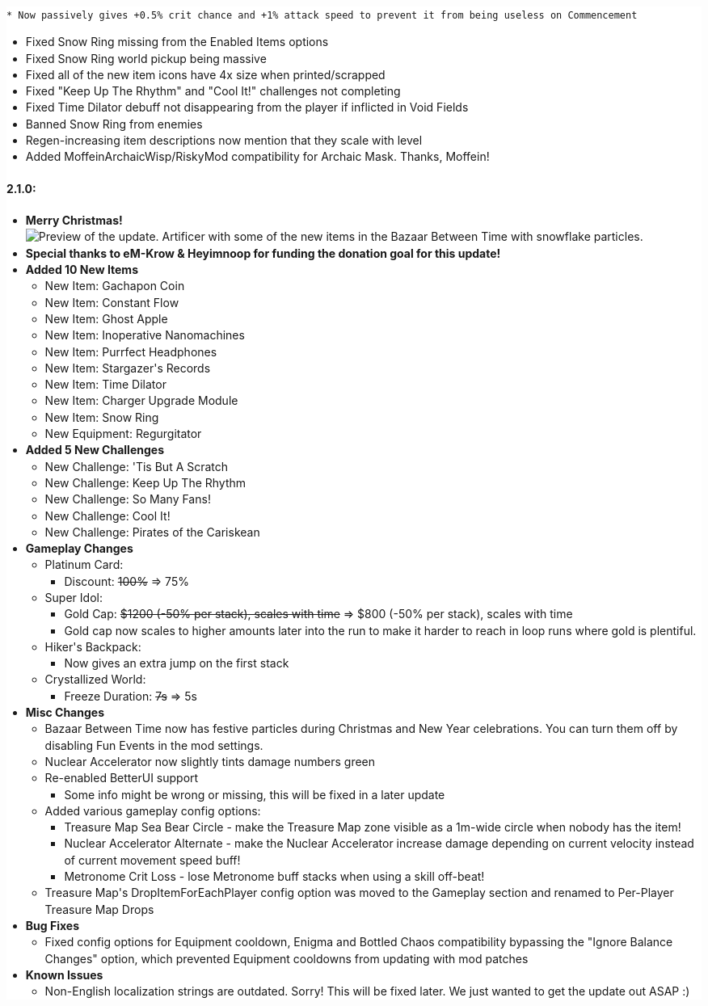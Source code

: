     * Now passively gives +0.5% crit chance and +1% attack speed to prevent it from being useless on Commencement
* Fixed Snow Ring missing from the Enabled Items options
* Fixed Snow Ring world pickup being massive
* Fixed all of the new item icons have 4x size when printed/scrapped
* Fixed "Keep Up The Rhythm" and "Cool It!" challenges not completing
* Fixed Time Dilator debuff not disappearing from the player if inflicted in Void Fields
* Banned Snow Ring from enemies
* Regen-increasing item descriptions now mention that they scale with level
* Added MoffeinArchaicWisp/RiskyMod compatibility for Archaic Mask. Thanks, Moffein!
#### 2.1.0:
* **Merry Christmas!**  
![Preview of the update. Artificer with some of the new items in the Bazaar Between Time with snowflake particles.](https://i.imgur.com/lhGjR5A.png)
* **Special thanks to eM-Krow & Heyimnoop for funding the donation goal for this update!**
* **Added 10 New Items**
    * New Item: Gachapon Coin
    * New Item: Constant Flow
    * New Item: Ghost Apple
    * New Item: Inoperative Nanomachines
    * New Item: Purrfect Headphones
    * New Item: Stargazer's Records
    * New Item: Time Dilator
    * New Item: Charger Upgrade Module
    * New Item: Snow Ring
    * New Equipment: Regurgitator
* **Added 5 New Challenges**
    * New Challenge: 'Tis But A Scratch
    * New Challenge: Keep Up The Rhythm
    * New Challenge: So Many Fans!
    * New Challenge: Cool It!
    * New Challenge: Pirates of the Cariskean
* **Gameplay Changes**
    * Platinum Card:
        * Discount: ~~100%~~ ⇒ 75%
    * Super Idol:
        * Gold Cap: ~~$1200 (-50% per stack), scales with time~~ ⇒ $800 (-50% per stack), scales with time
        * Gold cap now scales to higher amounts later into the run to make it harder to reach in loop runs where gold is plentiful.
    * Hiker's Backpack:
        * Now gives an extra jump on the first stack
    * Crystallized World:
        * Freeze Duration: ~~7s~~ ⇒ 5s
* **Misc Changes**
    * Bazaar Between Time now has festive particles during Christmas and New Year celebrations. You can turn them off by disabling Fun Events in the mod settings.
    * Nuclear Accelerator now slightly tints damage numbers green
	* Re-enabled BetterUI support
        * Some info might be wrong or missing, this will be fixed in a later update
    * Added various gameplay config options:
        * Treasure Map Sea Bear Circle - make the Treasure Map zone visible as a 1m-wide circle when nobody has the item!
        * Nuclear Accelerator Alternate - make the Nuclear Accelerator increase damage depending on current velocity instead of current movement speed buff!
        * Metronome Crit Loss - lose Metronome buff stacks when using a skill off-beat!
    * Treasure Map's DropItemForEachPlayer config option was moved to the Gameplay section and renamed to Per-Player Treasure Map Drops
* **Bug Fixes**
	* Fixed config options for Equipment cooldown, Enigma and Bottled Chaos compatibility bypassing the "Ignore Balance Changes" option, which prevented Equipment cooldowns from updating with mod patches
* **Known Issues**
    * Non-English localization strings are outdated. Sorry! This will be fixed later. We just wanted to get the update out ASAP :)
